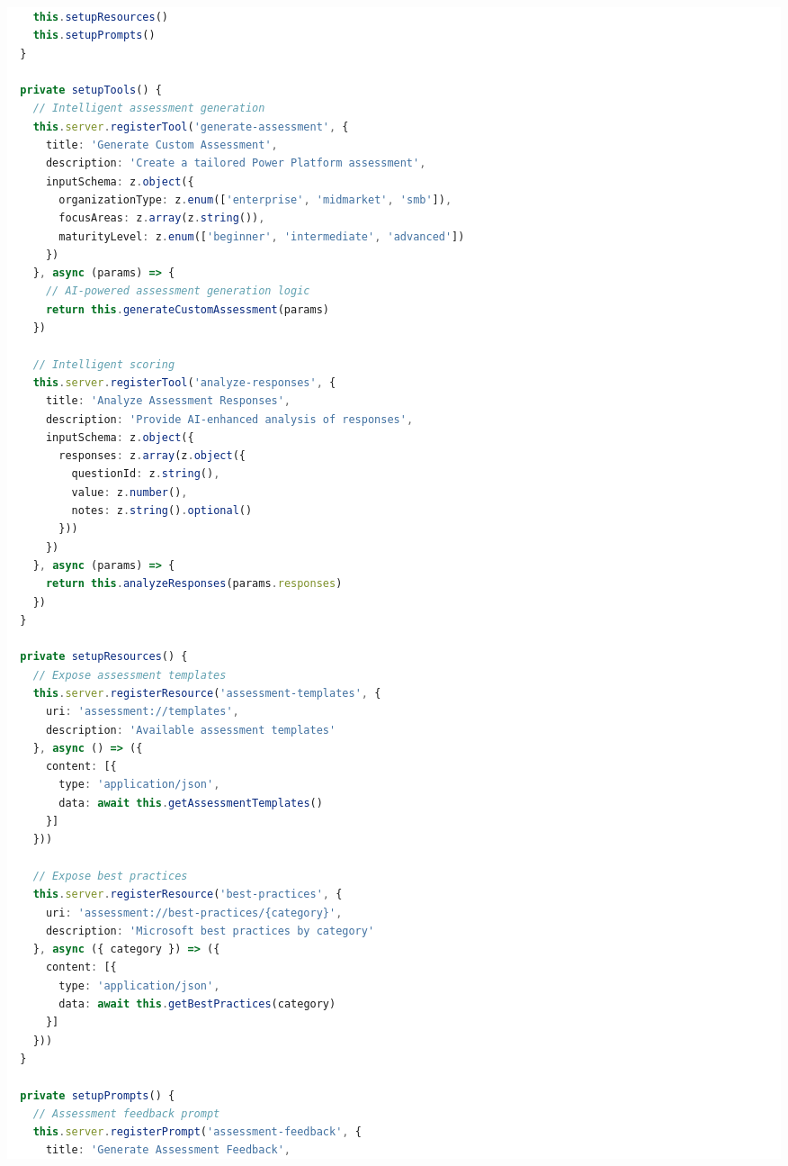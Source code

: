 ```typescript
    this.setupResources()
    this.setupPrompts()
  }
  
  private setupTools() {
    // Intelligent assessment generation
    this.server.registerTool('generate-assessment', {
      title: 'Generate Custom Assessment',
      description: 'Create a tailored Power Platform assessment',
      inputSchema: z.object({
        organizationType: z.enum(['enterprise', 'midmarket', 'smb']),
        focusAreas: z.array(z.string()),
        maturityLevel: z.enum(['beginner', 'intermediate', 'advanced'])
      })
    }, async (params) => {
      // AI-powered assessment generation logic
      return this.generateCustomAssessment(params)
    })
    
    // Intelligent scoring
    this.server.registerTool('analyze-responses', {
      title: 'Analyze Assessment Responses',
      description: 'Provide AI-enhanced analysis of responses',
      inputSchema: z.object({
        responses: z.array(z.object({
          questionId: z.string(),
          value: z.number(),
          notes: z.string().optional()
        }))
      })
    }, async (params) => {
      return this.analyzeResponses(params.responses)
    })
  }
  
  private setupResources() {
    // Expose assessment templates
    this.server.registerResource('assessment-templates', {
      uri: 'assessment://templates',
      description: 'Available assessment templates'
    }, async () => ({
      content: [{
        type: 'application/json',
        data: await this.getAssessmentTemplates()
      }]
    }))
    
    // Expose best practices
    this.server.registerResource('best-practices', {
      uri: 'assessment://best-practices/{category}',
      description: 'Microsoft best practices by category'
    }, async ({ category }) => ({
      content: [{
        type: 'application/json',
        data: await this.getBestPractices(category)
      }]
    }))
  }
  
  private setupPrompts() {
    // Assessment feedback prompt
    this.server.registerPrompt('assessment-feedback', {
      title: 'Generate Assessment Feedback',
```